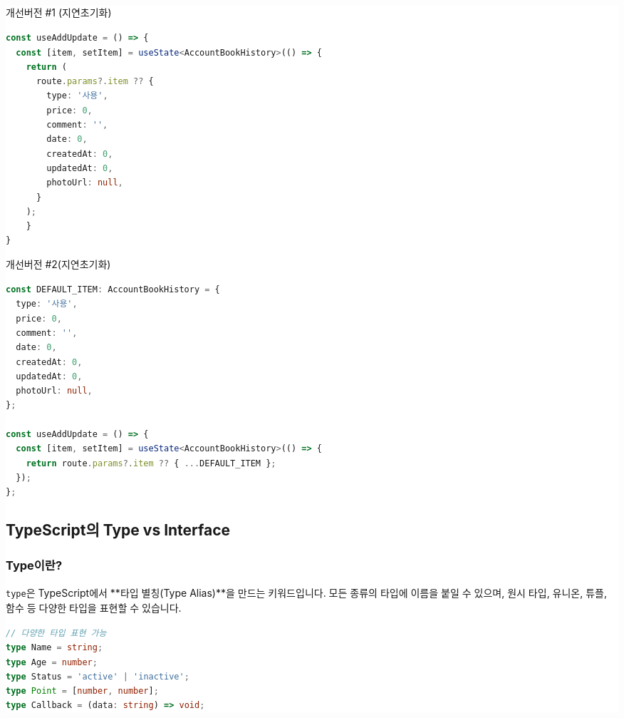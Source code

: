개선버전 #1 (지연초기화)

```ts
const useAddUpdate = () => {
  const [item, setItem] = useState<AccountBookHistory>(() => {
    return (
      route.params?.item ?? {
        type: '사용',
        price: 0,
        comment: '',
        date: 0,
        createdAt: 0,
        updatedAt: 0,
        photoUrl: null,
      }
    );
	}
}
```

개선버전 #2(지연초기화)

```ts
const DEFAULT_ITEM: AccountBookHistory = {
  type: '사용',
  price: 0,
  comment: '',
  date: 0,
  createdAt: 0,
  updatedAt: 0,
  photoUrl: null,
};

const useAddUpdate = () => {
  const [item, setItem] = useState<AccountBookHistory>(() => {
    return route.params?.item ?? { ...DEFAULT_ITEM };
  });
};
```



## TypeScript의 Type vs Interface

### Type이란?

`type`은 TypeScript에서 **타입 별칭(Type Alias)**을 만드는 키워드입니다. 모든 종류의 타입에 이름을 붙일 수 있으며, 원시 타입, 유니온, 튜플, 함수 등 다양한 타입을 표현할 수 있습니다.

```ts
// 다양한 타입 표현 가능
type Name = string;
type Age = number;
type Status = 'active' | 'inactive';
type Point = [number, number];
type Callback = (data: string) => void;
```
